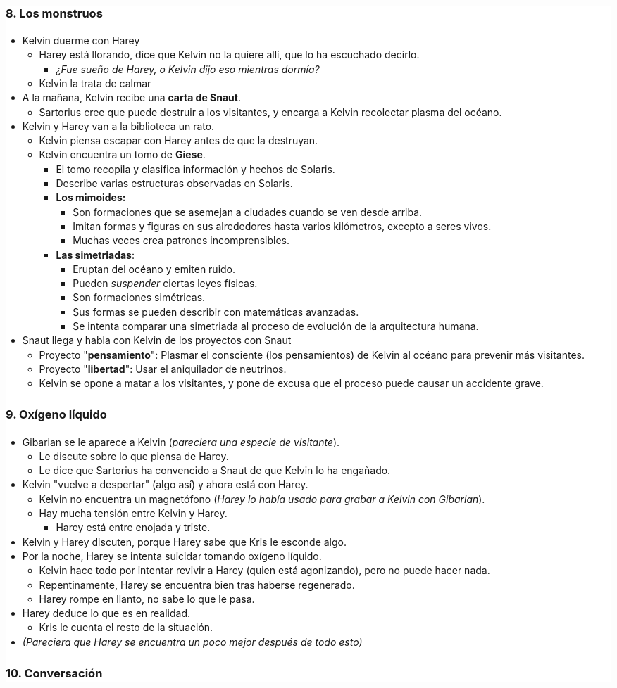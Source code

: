 ### 8. Los monstruos

- Kelvin duerme con Harey
	- Harey está llorando, dice que Kelvin no la quiere allí, que lo ha escuchado decirlo.
		- *¿Fue sueño de Harey, o Kelvin dijo eso mientras dormía?*
	- Kelvin la trata de calmar
- A la mañana, Kelvin recibe una **carta de Snaut**.
	- Sartorius cree que puede destruir a los visitantes, y encarga a Kelvin recolectar plasma del océano.
- Kelvin y Harey van a la biblioteca un rato.
	- Kelvin piensa escapar con Harey antes de que la destruyan.
	- Kelvin encuentra un tomo de **Giese**.
		- El tomo recopila y clasifica información y hechos de Solaris.
		- Describe varias estructuras observadas en Solaris.
		- **Los mimoides:**
			- Son formaciones que se asemejan a ciudades cuando se ven desde arriba.
			- Imitan formas y figuras en sus alrededores hasta varios kilómetros, excepto a seres vivos.
			- Muchas veces crea patrones incomprensibles.
		- **Las simetriadas**:
			- Eruptan del océano y emiten ruido.
			- Pueden *suspender* ciertas leyes físicas.
			- Son formaciones simétricas.
			- Sus formas se pueden describir con matemáticas avanzadas.
			- Se intenta comparar una simetriada al proceso de evolución de la arquitectura humana.
- Snaut llega y habla con Kelvin de los proyectos con Snaut
	- Proyecto "**pensamiento**": Plasmar el consciente (los pensamientos) de Kelvin al océano para prevenir más visitantes.
	- Proyecto "**libertad**": Usar el aniquilador de neutrinos.
	- Kelvin se opone a matar a los visitantes, y pone de excusa que el proceso puede causar un accidente grave.

### 9. Oxígeno líquido

- Gibarian se le aparece a Kelvin (*pareciera una especie de visitante*).
	- Le discute sobre lo que piensa de Harey.
	- Le dice que Sartorius ha convencido a Snaut de que Kelvin lo ha engañado.
- Kelvin "vuelve a despertar" (algo así) y ahora está con Harey.
	- Kelvin no encuentra un magnetófono (*Harey lo había usado para grabar a Kelvin con Gibarian*).
	- Hay mucha tensión entre Kelvin y Harey.
		- Harey está entre enojada y triste.
- Kelvin y Harey discuten, porque Harey sabe que Kris le esconde algo.
- Por la noche, Harey se intenta suicidar tomando oxígeno líquido.
	- Kelvin hace todo por intentar revivir a Harey (quien está agonizando), pero no puede hacer nada.
	- Repentinamente, Harey se encuentra bien tras haberse regenerado.
	- Harey rompe en llanto, no sabe lo que le pasa.
- Harey deduce lo que es en realidad.
	- Kris le cuenta el resto de la situación.
- *(Pareciera que Harey se encuentra un poco mejor después de todo esto)*

### 10. Conversación
